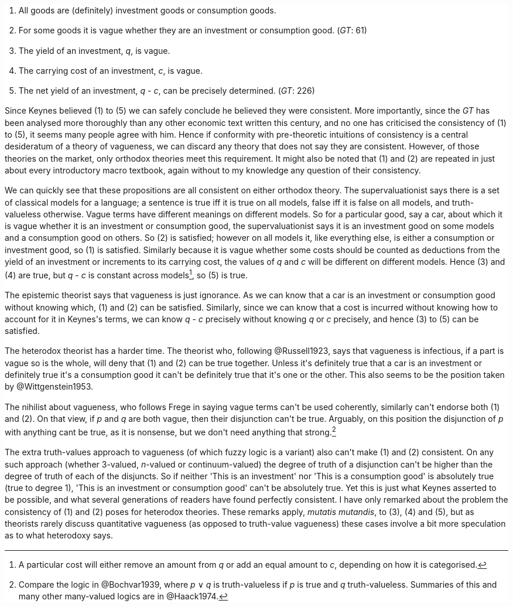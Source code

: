 1.  All goods are (definitely) investment goods or consumption goods.

2.  For some goods it is vague whether they are an investment or     consumption good. (*GT*: 61)

3.  The yield of an investment, *q*, is vague.

4.  The carrying cost of an investment, *c*, is vague.

5.  The net yield of an investment, *q* - *c*, can be precisely     determined. (*GT*: 226)

Since Keynes believed (1) to (5) we can safely conclude he believed they were consistent. More importantly, since the *GT* has been analysed more thoroughly than any other economic text written this century, and no one has criticised the consistency of (1) to (5), it seems many people agree with him. Hence if conformity with pre-theoretic intuitions of consistency is a central desideratum of a theory of vagueness, we can discard any theory that does not say they are consistent. However, of those theories on the market, only orthodox theories meet this requirement. It might also be noted that (1) and (2) are repeated in just about every introductory macro textbook, again without to my knowledge any question of their consistency.

We can quickly see that these propositions are all consistent on either orthodox theory. The supervaluationist says there is a set of classical models for a language; a sentence is true iff it is true on all models, false iff it is false on all models, and truth-valueless otherwise. Vague terms have different meanings on different models. So for a particular good, say a car, about which it is vague whether it is an investment or consumption good, the supervaluationist says it is an investment good on some models and a consumption good on others. So (2) is satisfied; however on all models it, like everything else, is either a consumption or investment good, so (1) is satisfied. Similarly because it is vague whether some costs should be counted as deductions from the yield of an investment or increments to its carrying cost, the values of *q* and *c* will be different on different models. Hence (3) and (4) are true, but *q* - *c* is constant across models[^10], so (5) is true.

The epistemic theorist says that vagueness is just ignorance. As we can know that a car is an investment or consumption good without knowing which, (1) and (2) can be satisfied. Similarly, since we can know that a cost is incurred without knowing how to account for it in Keynes's terms, we can know *q* - *c* precisely without knowing *q* or *c* precisely, and hence (3) to (5) can be satisfied.

The heterodox theorist has a harder time. The theorist who, following
@Russell1923, says that vagueness is infectious, if a part is vague so is the whole, will deny that (1) and (2) can be true together. Unless it's definitely true that a car is an investment or definitely true it's a consumption good it can't be definitely true that it's one or the other. This also seems to be the position taken by @Wittgenstein1953.

The nihilist about vagueness, who follows Frege in saying vague terms can't be used coherently, similarly can't endorse both (1) and (2). On that view, if *p* and *q* are both vague, then their disjunction can't be true. Arguably, on this position the disjunction of *p* with anything cant be true, as it is nonsense, but we don't need anything that strong.[^11]

The extra truth-values approach to vagueness (of which fuzzy logic is a variant) also can't make (1) and (2) consistent. On any such approach (whether 3-valued, *n*-valued or continuum-valued) the degree of truth of a disjunction can't be higher than the degree of truth of each of the disjuncts. So if neither 'This is an investment' nor 'This is a consumption good' is absolutely true (true to degree 1), 'This is an investment or consumption good' can't be absolutely true. Yet this is just what Keynes asserted to be possible, and what several generations of readers have found perfectly consistent. I have only remarked about the problem the consistency of (1) and (2) poses for heterodox theories. These remarks apply, *mutatis mutandis*, to (3), (4) and (5), but as theorists rarely discuss quantitative vagueness (as opposed to truth-value vagueness) these cases involve a bit more speculation as to what heterodoxy says.


[^1]: Davis's views are also set out in his [-@Davis1995], and Coates's     to some extent in his [-@Coates1997], but I will focus on the more     detailed position in their respective books.
[^2]: In the way that, for example, subjective Bayesianism was arguably     invented by and eventually rejected by Ramsey. See his     @RamseyTruthProb and @Ramsey1929.
[^3]: For more details see @Skidelsky1983 [@Skidelsky1992] or     @Moggridge1992.
[^4]: All page references in sections 2 and 3 (unless otherwise stated)
[^5]: The above points are similar in all substantial respects to those     made by @ODonnell1991 in response to an earlier version of Bateman's     account.
[^6]: This is often mistakenly referred to as an obituary in the     literature, e.g. [@Coates1996 139].
[^7]: If Keynes had adopted a framework which implied a tight connection     between epistemological and ethical norms, such as a form of     utilitarianism that stressed maximisation of expected utility, this     would be important, since he couldn't change ethics and keep his     epistemology. But such frameworks aren't compulsory, and given the     vehemence with which Keynes denounced utilitarianism [@KeynesMEB     445] it seems he didn't adopt one.
[^8]: All page references in this section (unless otherwise stated) to     @Coates1996.
[^9]: See @Williamson1994-WILV for the best epistemic account,
[^10]: A particular cost will either remove an amount from *q* or add an     equal amount to *c*, depending on how it is categorised.
[^11]: Compare the logic in @Bochvar1939, where *p* ${\vee}$ *q* is     truth-valueless if *p* is true and *q* truth-valueless. Summaries of     this and many other many-valued logics are in @Haack1974.
